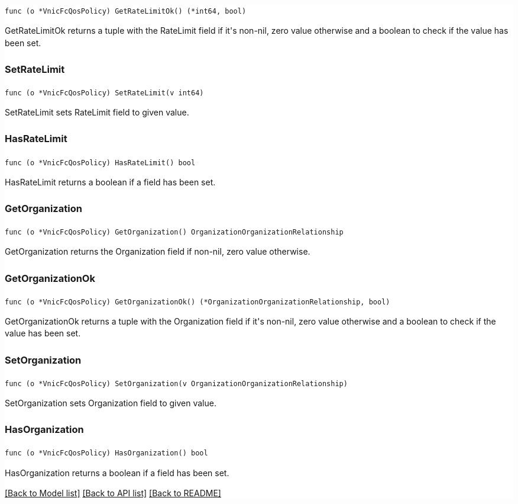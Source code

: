 `func (o *VnicFcQosPolicy) GetRateLimitOk() (*int64, bool)`

GetRateLimitOk returns a tuple with the RateLimit field if it's non-nil, zero value otherwise
and a boolean to check if the value has been set.

### SetRateLimit

`func (o *VnicFcQosPolicy) SetRateLimit(v int64)`

SetRateLimit sets RateLimit field to given value.

### HasRateLimit

`func (o *VnicFcQosPolicy) HasRateLimit() bool`

HasRateLimit returns a boolean if a field has been set.

### GetOrganization

`func (o *VnicFcQosPolicy) GetOrganization() OrganizationOrganizationRelationship`

GetOrganization returns the Organization field if non-nil, zero value otherwise.

### GetOrganizationOk

`func (o *VnicFcQosPolicy) GetOrganizationOk() (*OrganizationOrganizationRelationship, bool)`

GetOrganizationOk returns a tuple with the Organization field if it's non-nil, zero value otherwise
and a boolean to check if the value has been set.

### SetOrganization

`func (o *VnicFcQosPolicy) SetOrganization(v OrganizationOrganizationRelationship)`

SetOrganization sets Organization field to given value.

### HasOrganization

`func (o *VnicFcQosPolicy) HasOrganization() bool`

HasOrganization returns a boolean if a field has been set.


[[Back to Model list]](../README.md#documentation-for-models) [[Back to API list]](../README.md#documentation-for-api-endpoints) [[Back to README]](../README.md)


